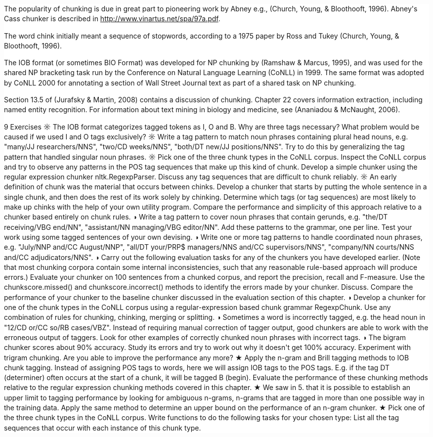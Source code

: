 The popularity of chunking is due in great part to pioneering work by Abney e.g., (Church, Young, & Bloothooft, 1996). Abney's Cass chunker is described in http://www.vinartus.net/spa/97a.pdf.

The word chink initially meant a sequence of stopwords, according to a 1975 paper by Ross and Tukey (Church, Young, & Bloothooft, 1996).

The IOB format (or sometimes BIO Format) was developed for NP chunking by (Ramshaw & Marcus, 1995), and was used for the shared NP bracketing task run by the Conference on Natural Language Learning (CoNLL) in 1999. The same format was adopted by CoNLL 2000 for annotating a section of Wall Street Journal text as part of a shared task on NP chunking.

Section 13.5 of (Jurafsky & Martin, 2008) contains a discussion of chunking. Chapter 22 covers information extraction, including named entity recognition. For information about text mining in biology and medicine, see (Ananiadou & McNaught, 2006).

9   Exercises
☼ The IOB format categorizes tagged tokens as I, O and B. Why are three tags necessary? What problem would be caused if we used I and O tags exclusively?
☼ Write a tag pattern to match noun phrases containing plural head nouns, e.g. "many/JJ researchers/NNS", "two/CD weeks/NNS", "both/DT new/JJ positions/NNS". Try to do this by generalizing the tag pattern that handled singular noun phrases.
☼ Pick one of the three chunk types in the CoNLL corpus. Inspect the CoNLL corpus and try to observe any patterns in the POS tag sequences that make up this kind of chunk. Develop a simple chunker using the regular expression chunker nltk.RegexpParser. Discuss any tag sequences that are difficult to chunk reliably.
☼ An early definition of chunk was the material that occurs between chinks. Develop a chunker that starts by putting the whole sentence in a single chunk, and then does the rest of its work solely by chinking. Determine which tags (or tag sequences) are most likely to make up chinks with the help of your own utility program. Compare the performance and simplicity of this approach relative to a chunker based entirely on chunk rules.
◑ Write a tag pattern to cover noun phrases that contain gerunds, e.g. "the/DT receiving/VBG end/NN", "assistant/NN managing/VBG editor/NN". Add these patterns to the grammar, one per line. Test your work using some tagged sentences of your own devising.
◑ Write one or more tag patterns to handle coordinated noun phrases, e.g. "July/NNP and/CC August/NNP", "all/DT your/PRP$ managers/NNS and/CC supervisors/NNS", "company/NN courts/NNS and/CC adjudicators/NNS".
◑ Carry out the following evaluation tasks for any of the chunkers you have developed earlier. (Note that most chunking corpora contain some internal inconsistencies, such that any reasonable rule-based approach will produce errors.)
Evaluate your chunker on 100 sentences from a chunked corpus, and report the precision, recall and F-measure.
Use the chunkscore.missed() and chunkscore.incorrect() methods to identify the errors made by your chunker. Discuss.
Compare the performance of your chunker to the baseline chunker discussed in the evaluation section of this chapter.
◑ Develop a chunker for one of the chunk types in the CoNLL corpus using a regular-expression based chunk grammar RegexpChunk. Use any combination of rules for chunking, chinking, merging or splitting.
◑ Sometimes a word is incorrectly tagged, e.g. the head noun in "12/CD or/CC so/RB cases/VBZ". Instead of requiring manual correction of tagger output, good chunkers are able to work with the erroneous output of taggers. Look for other examples of correctly chunked noun phrases with incorrect tags.
◑ The bigram chunker scores about 90% accuracy. Study its errors and try to work out why it doesn't get 100% accuracy. Experiment with trigram chunking. Are you able to improve the performance any more?
★ Apply the n-gram and Brill tagging methods to IOB chunk tagging. Instead of assigning POS tags to words, here we will assign IOB tags to the POS tags. E.g. if the tag DT (determiner) often occurs at the start of a chunk, it will be tagged B (begin). Evaluate the performance of these chunking methods relative to the regular expression chunking methods covered in this chapter.
★ We saw in 5. that it is possible to establish an upper limit to tagging performance by looking for ambiguous n-grams, n-grams that are tagged in more than one possible way in the training data. Apply the same method to determine an upper bound on the performance of an n-gram chunker.
★ Pick one of the three chunk types in the CoNLL corpus. Write functions to do the following tasks for your chosen type:
List all the tag sequences that occur with each instance of this chunk type.